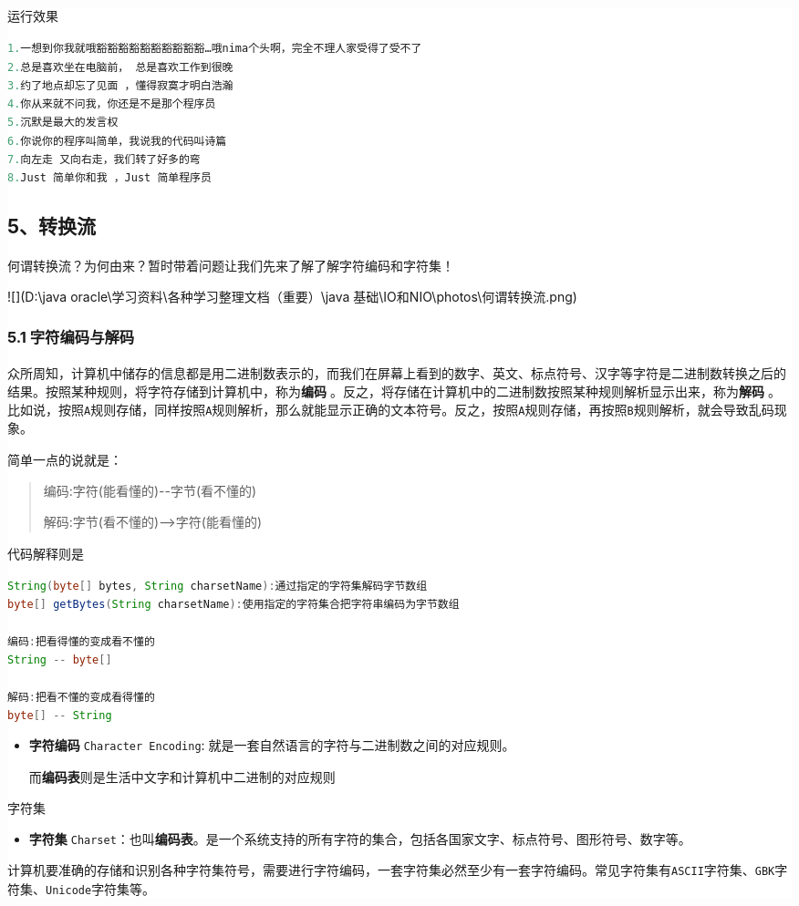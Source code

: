 运行效果

```javascript
1.一想到你我就哦豁豁豁豁豁豁豁豁豁豁…哦nima个头啊，完全不理人家受得了受不了
2.总是喜欢坐在电脑前， 总是喜欢工作到很晚
3.约了地点却忘了见面 ，懂得寂寞才明白浩瀚
4.你从来就不问我，你还是不是那个程序员
5.沉默是最大的发言权
6.你说你的程序叫简单，我说我的代码叫诗篇
7.向左走 又向右走，我们转了好多的弯
8.Just 简单你和我 ，Just 简单程序员
```





## 5、转换流

何谓转换流？为何由来？暂时带着问题让我们先来了解了解字符编码和字符集！

![](D:\java oracle\学习资料\各种学习整理文档（重要）\java 基础\IO和NIO\photos\何谓转换流.png)



### 5.1 字符编码与解码

众所周知，计算机中储存的信息都是用二进制数表示的，而我们在屏幕上看到的数字、英文、标点符号、汉字等字符是二进制数转换之后的结果。按照某种规则，将字符存储到计算机中，称为**编码** 。反之，将存储在计算机中的二进制数按照某种规则解析显示出来，称为**解码** 。比如说，按照`A`规则存储，同样按照`A`规则解析，那么就能显示正确的文本符号。反之，按照`A`规则存储，再按照`B`规则解析，就会导致乱码现象。

简单一点的说就是：

> 编码:字符(能看懂的)--字节(看不懂的)
>
> 解码:字节(看不懂的)-->字符(能看懂的)

代码解释则是

```java
String(byte[] bytes, String charsetName):通过指定的字符集解码字节数组
byte[] getBytes(String charsetName):使用指定的字符集合把字符串编码为字节数组

编码:把看得懂的变成看不懂的
String -- byte[]

解码:把看不懂的变成看得懂的
byte[] -- String
```

- **字符编码** `Character Encoding`: 就是一套自然语言的字符与二进制数之间的对应规则。

  而**编码表**则是生活中文字和计算机中二进制的对应规则

字符集

- **字符集** `Charset`：也叫**编码表**。是一个系统支持的所有字符的集合，包括各国家文字、标点符号、图形符号、数字等。

计算机要准确的存储和识别各种字符集符号，需要进行字符编码，一套字符集必然至少有一套字符编码。常见字符集有`ASCII`字符集、`GBK`字符集、`Unicode`字符集等。

